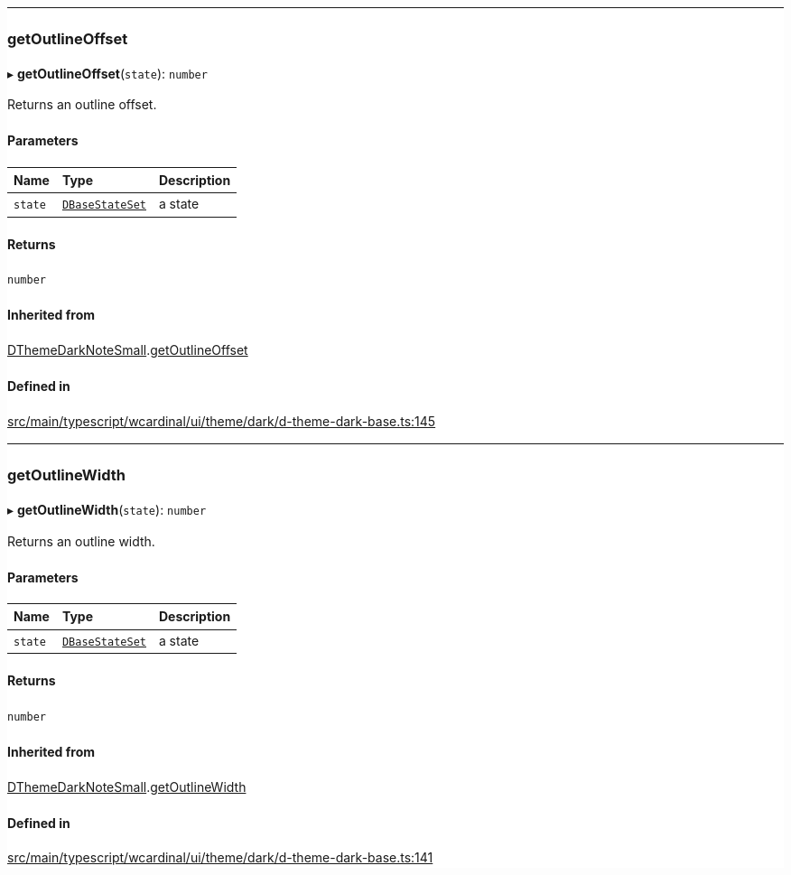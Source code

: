 ___

### getOutlineOffset

▸ **getOutlineOffset**(`state`): `number`

Returns an outline offset.

#### Parameters

| Name | Type | Description |
| :------ | :------ | :------ |
| `state` | [`DBaseStateSet`](../interfaces/DBaseStateSet.md) | a state |

#### Returns

`number`

#### Inherited from

[DThemeDarkNoteSmall](DThemeDarkNoteSmall.md).[getOutlineOffset](DThemeDarkNoteSmall.md#getoutlineoffset)

#### Defined in

[src/main/typescript/wcardinal/ui/theme/dark/d-theme-dark-base.ts:145](https://github.com/winter-cardinal/winter-cardinal-ui/blob/v0.227.0/src/main/typescript/wcardinal/ui/theme/dark/d-theme-dark-base.ts#L145)

___

### getOutlineWidth

▸ **getOutlineWidth**(`state`): `number`

Returns an outline width.

#### Parameters

| Name | Type | Description |
| :------ | :------ | :------ |
| `state` | [`DBaseStateSet`](../interfaces/DBaseStateSet.md) | a state |

#### Returns

`number`

#### Inherited from

[DThemeDarkNoteSmall](DThemeDarkNoteSmall.md).[getOutlineWidth](DThemeDarkNoteSmall.md#getoutlinewidth)

#### Defined in

[src/main/typescript/wcardinal/ui/theme/dark/d-theme-dark-base.ts:141](https://github.com/winter-cardinal/winter-cardinal-ui/blob/v0.227.0/src/main/typescript/wcardinal/ui/theme/dark/d-theme-dark-base.ts#L141)
